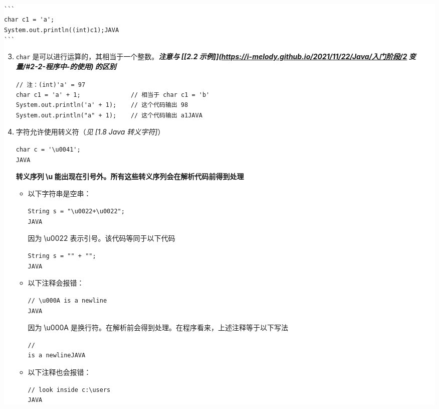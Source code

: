 	```
	char c1 = 'a';
	System.out.println((int)c1);JAVA
	```

3. `char` 是可以进行运算的，其相当于一个整数。***注意与 [[2.2 示例\]](https://i-melody.github.io/2021/11/22/Java/入门阶段/2 变量/#2-2-程序中-的使用) 的区别***

	```
	// 注：(int)'a' = 97
	char c1 = 'a' + 1;				// 相当于 char c1 = 'b'
	System.out.println('a' + 1);	// 这个代码输出 98
	System.out.println("a" + 1);	// 这个代码输出 a1JAVA
	```

4. 字符允许使用转义符（*见 [1.8 Java 转义字符]*）

	```
	char c = '\u0041';
	JAVA
	```

	**转义序列 \u 能出现在引号外。所有这些转义序列会在解析代码前得到处理**

	* 以下字符串是空串：

		```
		String s = "\u0022+\u0022";
		JAVA
		```

		因为 \u0022 表示引号。该代码等同于以下代码

		```
		String s = "" + "";
		JAVA
		```

	* 以下注释会报错：

		```
		// \u000A is a newline
		JAVA
		```

		因为 \u000A 是换行符。在解析前会得到处理。在程序看来，上述注释等于以下写法

		```
		// 
		is a newlineJAVA
		```

	* 以下注释也会报错：

		```
		// look inside c:\users
		JAVA
		```
